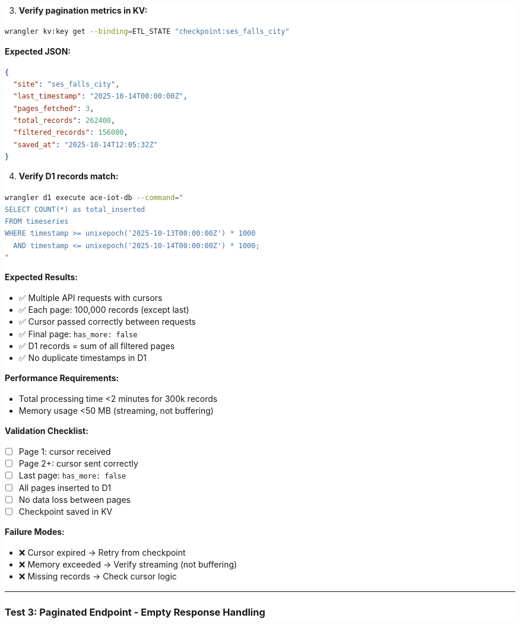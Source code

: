 
3. **Verify pagination metrics in KV:**
```bash
wrangler kv:key get --binding=ETL_STATE "checkpoint:ses_falls_city"
```

**Expected JSON:**
```json
{
  "site": "ses_falls_city",
  "last_timestamp": "2025-10-14T00:00:00Z",
  "pages_fetched": 3,
  "total_records": 262400,
  "filtered_records": 156000,
  "saved_at": "2025-10-14T12:05:32Z"
}
```

4. **Verify D1 records match:**
```bash
wrangler d1 execute ace-iot-db --command="
SELECT COUNT(*) as total_inserted
FROM timeseries
WHERE timestamp >= unixepoch('2025-10-13T00:00:00Z') * 1000
  AND timestamp <= unixepoch('2025-10-14T00:00:00Z') * 1000;
"
```

**Expected Results:**
- ✅ Multiple API requests with cursors
- ✅ Each page: 100,000 records (except last)
- ✅ Cursor passed correctly between requests
- ✅ Final page: `has_more: false`
- ✅ D1 records = sum of all filtered pages
- ✅ No duplicate timestamps in D1

**Performance Requirements:**
- Total processing time <2 minutes for 300k records
- Memory usage <50 MB (streaming, not buffering)

**Validation Checklist:**
- [ ] Page 1: cursor received
- [ ] Page 2+: cursor sent correctly
- [ ] Last page: `has_more: false`
- [ ] All pages inserted to D1
- [ ] No data loss between pages
- [ ] Checkpoint saved in KV

**Failure Modes:**
- ❌ Cursor expired → Retry from checkpoint
- ❌ Memory exceeded → Verify streaming (not buffering)
- ❌ Missing records → Check cursor logic

---

### Test 3: Paginated Endpoint - Empty Response Handling
